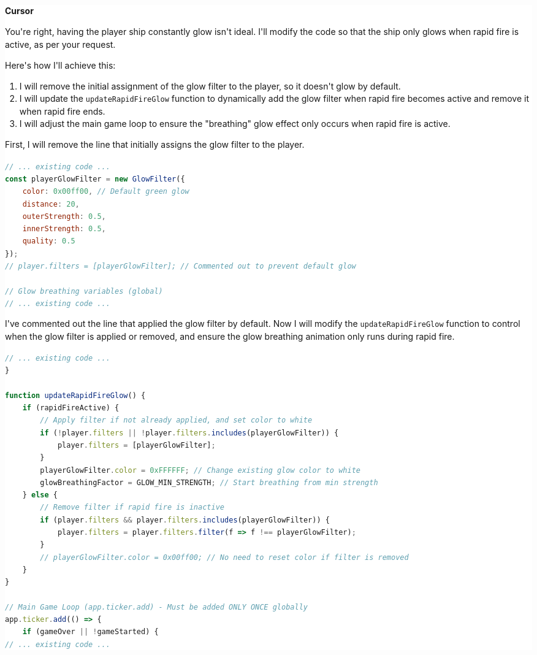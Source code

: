 **Cursor**

You're right, having the player ship constantly glow isn't ideal. I'll modify the code so that the ship only glows when rapid fire is active, as per your request.

Here's how I'll achieve this:
1.  I will remove the initial assignment of the glow filter to the player, so it doesn't glow by default.
2.  I will update the `updateRapidFireGlow` function to dynamically add the glow filter when rapid fire becomes active and remove it when rapid fire ends.
3.  I will adjust the main game loop to ensure the "breathing" glow effect only occurs when rapid fire is active.

First, I will remove the line that initially assigns the glow filter to the player.

```javascript
// ... existing code ...
const playerGlowFilter = new GlowFilter({
    color: 0x00ff00, // Default green glow
    distance: 20,
    outerStrength: 0.5,
    innerStrength: 0.5,
    quality: 0.5
});
// player.filters = [playerGlowFilter]; // Commented out to prevent default glow

// Glow breathing variables (global)
// ... existing code ...
```

I've commented out the line that applied the glow filter by default. Now I will modify the `updateRapidFireGlow` function to control when the glow filter is applied or removed, and ensure the glow breathing animation only runs during rapid fire.

```javascript
// ... existing code ...
}

function updateRapidFireGlow() {
    if (rapidFireActive) {
        // Apply filter if not already applied, and set color to white
        if (!player.filters || !player.filters.includes(playerGlowFilter)) {
            player.filters = [playerGlowFilter];
        }
        playerGlowFilter.color = 0xFFFFFF; // Change existing glow color to white
        glowBreathingFactor = GLOW_MIN_STRENGTH; // Start breathing from min strength
    } else {
        // Remove filter if rapid fire is inactive
        if (player.filters && player.filters.includes(playerGlowFilter)) {
            player.filters = player.filters.filter(f => f !== playerGlowFilter);
        }
        // playerGlowFilter.color = 0x00ff00; // No need to reset color if filter is removed
    }
}

// Main Game Loop (app.ticker.add) - Must be added ONLY ONCE globally
app.ticker.add(() => {
    if (gameOver || !gameStarted) {
// ... existing code ...
```
